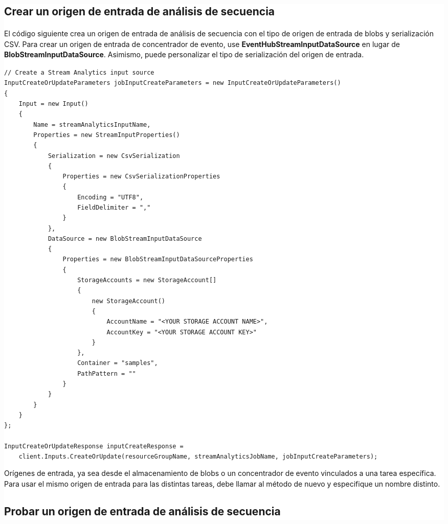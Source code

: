 ## <a name="create-a-stream-analytics-input-source"></a>Crear un origen de entrada de análisis de secuencia

El código siguiente crea un origen de entrada de análisis de secuencia con el tipo de origen de entrada de blobs y serialización CSV. Para crear un origen de entrada de concentrador de evento, use **EventHubStreamInputDataSource** en lugar de **BlobStreamInputDataSource**. Asimismo, puede personalizar el tipo de serialización del origen de entrada.

    // Create a Stream Analytics input source
    InputCreateOrUpdateParameters jobInputCreateParameters = new InputCreateOrUpdateParameters()
    {
        Input = new Input()
        {
            Name = streamAnalyticsInputName,
            Properties = new StreamInputProperties()
            {
                Serialization = new CsvSerialization
                {
                    Properties = new CsvSerializationProperties
                    {
                        Encoding = "UTF8",
                        FieldDelimiter = ","
                    }
                },
                DataSource = new BlobStreamInputDataSource
                {
                    Properties = new BlobStreamInputDataSourceProperties
                    {
                        StorageAccounts = new StorageAccount[]
                        {
                            new StorageAccount()
                            {
                                AccountName = "<YOUR STORAGE ACCOUNT NAME>",
                                AccountKey = "<YOUR STORAGE ACCOUNT KEY>"
                            }
                        },
                        Container = "samples",
                        PathPattern = ""
                    }
                }
            }
        }
    };

    InputCreateOrUpdateResponse inputCreateResponse =
        client.Inputs.CreateOrUpdate(resourceGroupName, streamAnalyticsJobName, jobInputCreateParameters);

Orígenes de entrada, ya sea desde el almacenamiento de blobs o un concentrador de evento vinculados a una tarea específica. Para usar el mismo origen de entrada para las distintas tareas, debe llamar al método de nuevo y especifique un nombre distinto.


## <a name="test-a-stream-analytics-input-source"></a>Probar un origen de entrada de análisis de secuencia
